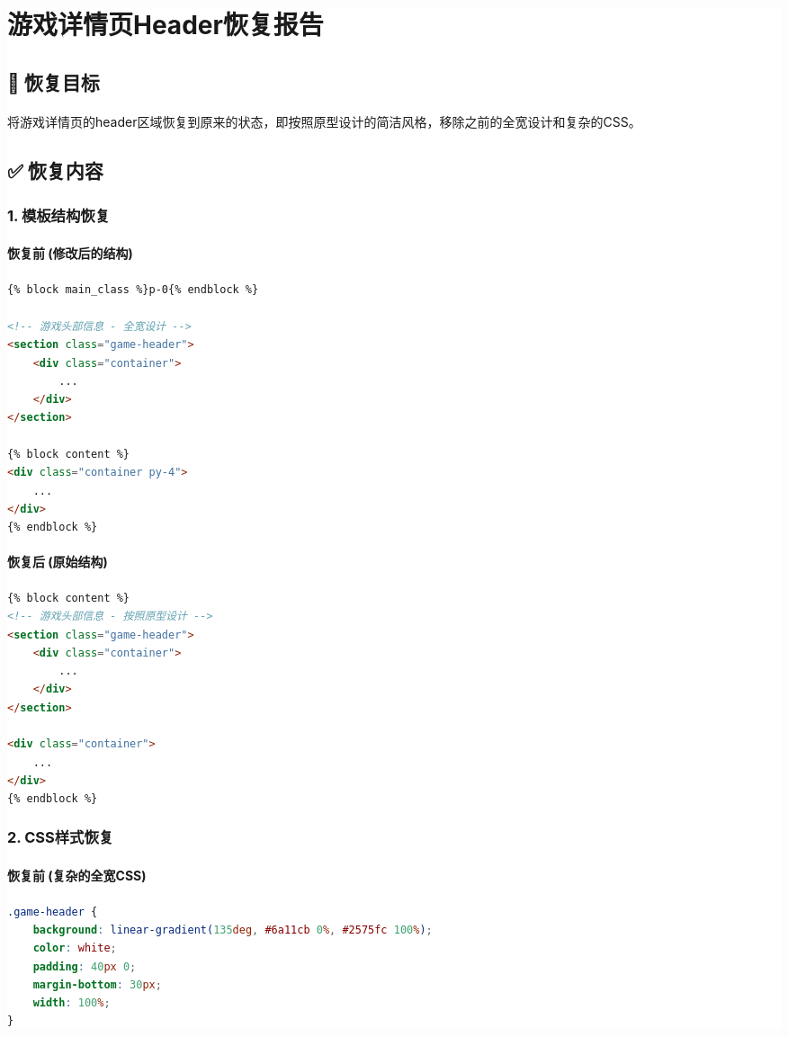 # 游戏详情页Header恢复报告

## 🎯 恢复目标

将游戏详情页的header区域恢复到原来的状态，即按照原型设计的简洁风格，移除之前的全宽设计和复杂的CSS。

## ✅ 恢复内容

### 1. 模板结构恢复

#### 恢复前 (修改后的结构)
```html
{% block main_class %}p-0{% endblock %}

<!-- 游戏头部信息 - 全宽设计 -->
<section class="game-header">
    <div class="container">
        ...
    </div>
</section>

{% block content %}
<div class="container py-4">
    ...
</div>
{% endblock %}
```

#### 恢复后 (原始结构)
```html
{% block content %}
<!-- 游戏头部信息 - 按照原型设计 -->
<section class="game-header">
    <div class="container">
        ...
    </div>
</section>

<div class="container">
    ...
</div>
{% endblock %}
```

### 2. CSS样式恢复

#### 恢复前 (复杂的全宽CSS)
```css
.game-header {
    background: linear-gradient(135deg, #6a11cb 0%, #2575fc 100%);
    color: white;
    padding: 40px 0;
    margin-bottom: 30px;
    width: 100%;
}
```
